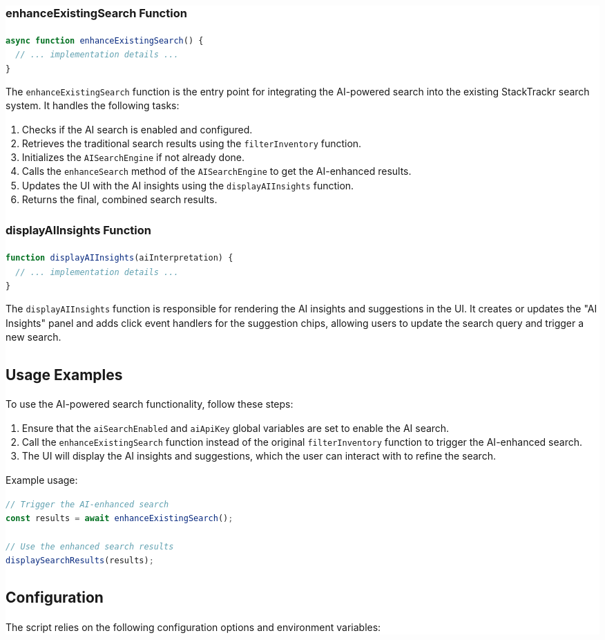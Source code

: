 ### enhanceExistingSearch Function

```javascript
async function enhanceExistingSearch() {
  // ... implementation details ...
}
```

The `enhanceExistingSearch` function is the entry point for integrating the AI-powered search into the existing StackTrackr search system. It handles the following tasks:

1. Checks if the AI search is enabled and configured.
2. Retrieves the traditional search results using the `filterInventory` function.
3. Initializes the `AISearchEngine` if not already done.
4. Calls the `enhanceSearch` method of the `AISearchEngine` to get the AI-enhanced results.
5. Updates the UI with the AI insights using the `displayAIInsights` function.
6. Returns the final, combined search results.

### displayAIInsights Function

```javascript
function displayAIInsights(aiInterpretation) {
  // ... implementation details ...
}
```

The `displayAIInsights` function is responsible for rendering the AI insights and suggestions in the UI. It creates or updates the "AI Insights" panel and adds click event handlers for the suggestion chips, allowing users to update the search query and trigger a new search.

## Usage Examples

To use the AI-powered search functionality, follow these steps:

1. Ensure that the `aiSearchEnabled` and `aiApiKey` global variables are set to enable the AI search.
2. Call the `enhanceExistingSearch` function instead of the original `filterInventory` function to trigger the AI-enhanced search.
3. The UI will display the AI insights and suggestions, which the user can interact with to refine the search.

Example usage:

```javascript
// Trigger the AI-enhanced search
const results = await enhanceExistingSearch();

// Use the enhanced search results
displaySearchResults(results);
```

## Configuration

The script relies on the following configuration options and environment variables:
